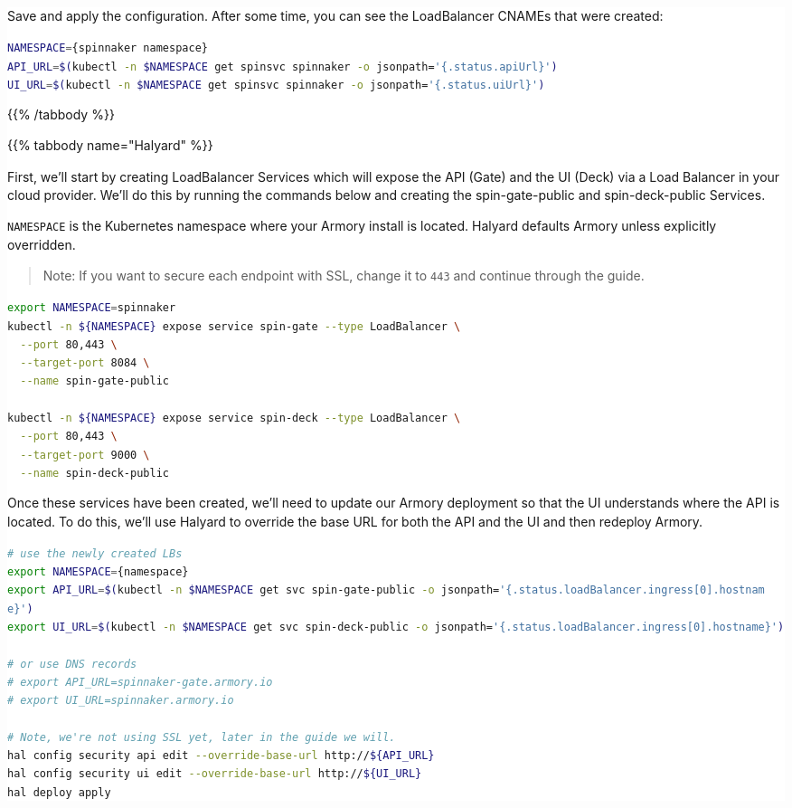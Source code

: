 Save and apply the configuration. After some time, you can see the LoadBalancer CNAMEs that were created:

```bash
NAMESPACE={spinnaker namespace}
API_URL=$(kubectl -n $NAMESPACE get spinsvc spinnaker -o jsonpath='{.status.apiUrl}')
UI_URL=$(kubectl -n $NAMESPACE get spinsvc spinnaker -o jsonpath='{.status.uiUrl}')
```

{{% /tabbody %}}

{{% tabbody name="Halyard" %}}

First, we’ll start by creating LoadBalancer Services which will expose the API (Gate) and the UI (Deck) via a Load Balancer in your cloud provider. We’ll do this by running the commands below and creating the spin-gate-public and spin-deck-public Services.

`NAMESPACE` is the Kubernetes namespace where your Armory install is located. Halyard defaults Armory unless explicitly overridden.

> Note: If you want to secure each endpoint with SSL, change it to `443` and continue through the guide.

```bash
export NAMESPACE=spinnaker
kubectl -n ${NAMESPACE} expose service spin-gate --type LoadBalancer \
  --port 80,443 \
  --target-port 8084 \
  --name spin-gate-public

kubectl -n ${NAMESPACE} expose service spin-deck --type LoadBalancer \
  --port 80,443 \
  --target-port 9000 \
  --name spin-deck-public
```

Once these services have been created, we’ll need to update our Armory deployment so that the UI understands where the API is located. To do this, we’ll use Halyard to override the base URL for both the API and the UI and then redeploy Armory.

```bash
# use the newly created LBs
export NAMESPACE={namespace}
export API_URL=$(kubectl -n $NAMESPACE get svc spin-gate-public -o jsonpath='{.status.loadBalancer.ingress[0].hostname}')
export UI_URL=$(kubectl -n $NAMESPACE get svc spin-deck-public -o jsonpath='{.status.loadBalancer.ingress[0].hostname}')

# or use DNS records
# export API_URL=spinnaker-gate.armory.io
# export UI_URL=spinnaker.armory.io

# Note, we're not using SSL yet, later in the guide we will.
hal config security api edit --override-base-url http://${API_URL}
hal config security ui edit --override-base-url http://${UI_URL}
hal deploy apply
```
